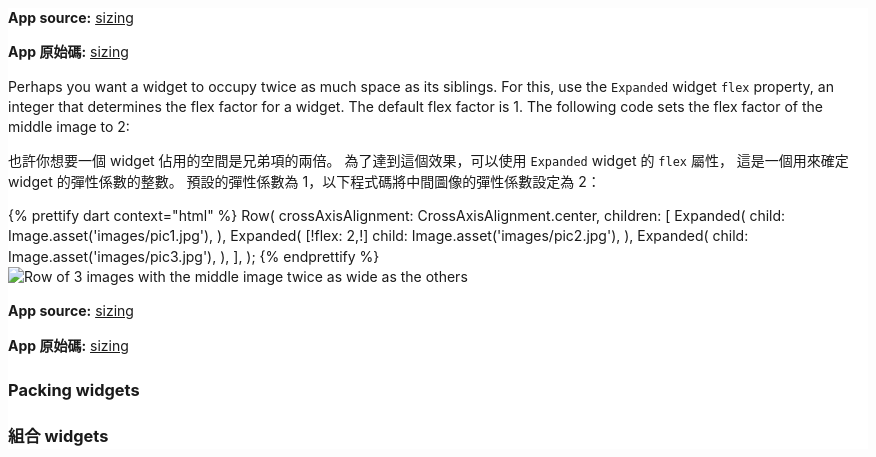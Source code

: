   **App source:** [sizing]({{examples}}/layout/sizing)

  **App 原始碼:** [sizing]({{examples}}/layout/sizing)
</div>
</div>

Perhaps you want a widget to occupy twice as much space as its
siblings. For this, use the `Expanded` widget `flex` property,
an integer that determines the flex factor for a widget.
The default flex factor is 1. The following code sets
the flex factor of the middle image to 2:

也許你想要一個 widget 佔用的空間是兄弟項的兩倍。
為了達到這個效果，可以使用 `Expanded` widget 的 `flex` 屬性，
這是一個用來確定 widget 的彈性係數的整數。
預設的彈性係數為 1，以下程式碼將中間圖像的彈性係數設定為 2：

<div class="row">
<div class="col-lg-8">
  <?code-excerpt "layout/sizing/lib/main.dart (expanded-images-with-flex)" replace="/flex.*/[!$&!]/g"?>
  {% prettify dart context="html" %}
  Row(
    crossAxisAlignment: CrossAxisAlignment.center,
    children: [
      Expanded(
        child: Image.asset('images/pic1.jpg'),
      ),
      Expanded(
        [!flex: 2,!]
        child: Image.asset('images/pic2.jpg'),
      ),
      Expanded(
        child: Image.asset('images/pic3.jpg'),
      ),
    ],
  );
  {% endprettify %}
</div>
<div class="col-lg-4" markdown="1">
  <img src='/assets/images/docs/ui/layout/row-expanded-visual.png' class="mw-100"
      alt="Row of 3 images with the middle image twice as wide as the others">

  **App source:** [sizing]({{examples}}/layout/sizing)

  **App 原始碼:** [sizing]({{examples}}/layout/sizing)
</div>
</div>

[sizing]: {{examples}}/layout/sizing

### Packing widgets

### 組合 widgets


[Pavlova image]: https://pixabay.com/en/photos/pavlova
[蛋糕圖片]: https://pixabay.com/en/photos/pavlova
[Pixabay]: https://pixabay.com/en/photos/pavlova
[Adding assets and images]: {{site.url}}/ui/assets-and-images
[API reference docs]: {{api}}
[`build()`]: {{api}}/widgets/StatelessWidget/build.html
[`Card`]: {{api}}/material/Card-class.html
[`Center`]: {{api}}/widgets/Center-class.html
[`Column`]: {{api}}/widgets/Column-class.html
[Common layout widgets]: #common-layout-widgets
[`Colors`]: {{api}}/material/Colors-class.html
[`Container`]: {{api}}/widgets/Container-class.html
[`CrossAxisAlignment`]: {{api}}/rendering/CrossAxisAlignment.html
[`DataTable`]: {{api}}/material/DataTable-class.html
[Elevation]: {{site.material}}/styles/elevation
[`Expanded`]: {{api}}/widgets/Expanded-class.html
[Flutter in Focus]: {{site.youtube-site}}/watch?v=wgTBLj7rMPM&list=PLjxrf2q8roU2HdJQDjJzOeO6J3FoFLWr2
[`GridView`]: {{api}}/widgets/GridView-class.html
[`GridTile`]: {{api}}/material/GridTile-class.html
[HTML/CSS Analogs in Flutter]: {{site.url}}/get-started/flutter-for/web-devs
[`Icon`]: {{api}}/material/Icons-class.html
[`Image`]: {{api}}/widgets/Image-class.html
[Layout tutorial]: {{site.url}}/ui/layout/tutorial
[layout widgets]: {{site.url}}/ui/widgets/layout
[`ListTile`]: {{api}}/material/ListTile-class.html
[`ListView`]: {{api}}/widgets/ListView-class.html
[`MainAxisAlignment`]: {{api}}/rendering/MainAxisAlignment.html
[Material card]: {{site.material}}/components/cards
[Material Design]: {{site.material}}/styles
[Material Design palette]: {{site.material2}}/design/color/the-color-system.html#tools-for-picking-colors
[Material library]: {{api}}/material/material-library.html
[pubspec file]: {{examples}}/layout/pavlova/pubspec.yaml
[`pubspec.yaml` file]: {{examples}}/layout/row_column/pubspec.yaml
[repo]: {{site.repo.gallery}}/tree/main
[`Row`]: {{api}}/widgets/Row-class.html
[running app]: {{site.gallery}}
[`Scaffold`]: {{api}}/material/Scaffold-class.html
[`SizedBox`]: {{api}}/widgets/SizedBox-class.html
[`Stack`]: {{api}}/widgets/Stack-class.html
[`Table`]: {{api}}/widgets/Table-class.html
[`Text`]: {{api}}/widgets/Text-class.html
[tutorial]: {{site.url}}/ui/layout/tutorial
[widgets library]: {{api}}/widgets/widgets-library.html
[Widget catalog]: {{site.url}}/ui/widgets
[Debugging layout issues visually]: {{site.url}}/tools/devtools/inspector#debugging-layout-issues-visually
[Understanding constraints]: {{site.url}}/ui/layout/constraints
[Using the Flutter inspector]: {{site.url}}/tools/devtools/inspector
[Widget of the Week series]: {{site.youtube-site}}/playlist?list=PLjxrf2q8roU23XGwz3Km7sQZFTdB996iG
[Zero to One with Flutter]: {{site.medium}}/@mravn/zero-to-one-with-flutter-43b13fd7b354